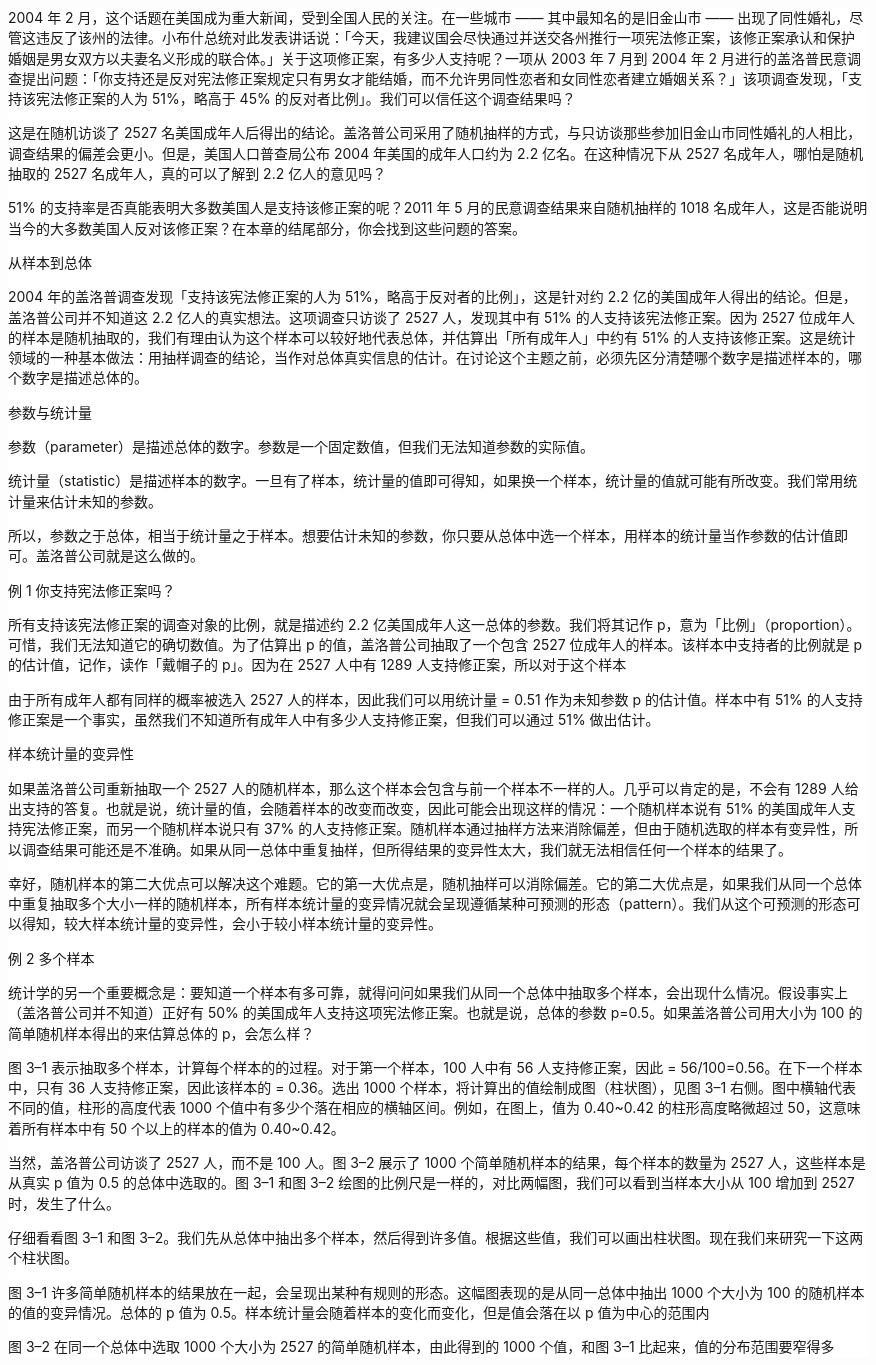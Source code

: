 2004 年 2 月，这个话题在美国成为重大新闻，受到全国人民的关注。在一些城市 —— 其中最知名的是旧金山市 —— 出现了同性婚礼，尽管这违反了该州的法律。小布什总统对此发表讲话说：「今天，我建议国会尽快通过并送交各州推行一项宪法修正案，该修正案承认和保护婚姻是男女双方以夫妻名义形成的联合体。」关于这项修正案，有多少人支持呢？一项从 2003 年 7 月到 2004 年 2 月进行的盖洛普民意调查提出问题：「你支持还是反对宪法修正案规定只有男女才能结婚，而不允许男同性恋者和女同性恋者建立婚姻关系？」该项调查发现，「支持该宪法修正案的人为 51%，略高于 45% 的反对者比例」。我们可以信任这个调查结果吗？

这是在随机访谈了 2527 名美国成年人后得出的结论。盖洛普公司采用了随机抽样的方式，与只访谈那些参加旧金山市同性婚礼的人相比，调查结果的偏差会更小。但是，美国人口普查局公布 2004 年美国的成年人口约为 2.2 亿名。在这种情况下从 2527 名成年人，哪怕是随机抽取的 2527 名成年人，真的可以了解到 2.2 亿人的意见吗？

51% 的支持率是否真能表明大多数美国人是支持该修正案的呢？2011 年 5 月的民意调查结果来自随机抽样的 1018 名成年人，这是否能说明当今的大多数美国人反对该修正案？在本章的结尾部分，你会找到这些问题的答案。

从样本到总体

2004 年的盖洛普调查发现「支持该宪法修正案的人为 51%，略高于反对者的比例」，这是针对约 2.2 亿的美国成年人得出的结论。但是，盖洛普公司并不知道这 2.2 亿人的真实想法。这项调查只访谈了 2527 人，发现其中有 51% 的人支持该宪法修正案。因为 2527 位成年人的样本是随机抽取的，我们有理由认为这个样本可以较好地代表总体，并估算出「所有成年人」中约有 51% 的人支持该修正案。这是统计领域的一种基本做法：用抽样调查的结论，当作对总体真实信息的估计。在讨论这个主题之前，必须先区分清楚哪个数字是描述样本的，哪个数字是描述总体的。

参数与统计量

参数（parameter）是描述总体的数字。参数是一个固定数值，但我们无法知道参数的实际值。

统计量（statistic）是描述样本的数字。一旦有了样本，统计量的值即可得知，如果换一个样本，统计量的值就可能有所改变。我们常用统计量来估计未知的参数。

所以，参数之于总体，相当于统计量之于样本。想要估计未知的参数，你只要从总体中选一个样本，用样本的统计量当作参数的估计值即可。盖洛普公司就是这么做的。

例 1 你支持宪法修正案吗？

所有支持该宪法修正案的调查对象的比例，就是描述约 2.2 亿美国成年人这一总体的参数。我们将其记作 p，意为「比例」（proportion）。可惜，我们无法知道它的确切数值。为了估算出 p 的值，盖洛普公司抽取了一个包含 2527 位成年人的样本。该样本中支持者的比例就是 p 的估计值，记作，读作「戴帽子的 p」。因为在 2527 人中有 1289 人支持修正案，所以对于这个样本

由于所有成年人都有同样的概率被选入 2527 人的样本，因此我们可以用统计量 = 0.51 作为未知参数 p 的估计值。样本中有 51% 的人支持修正案是一个事实，虽然我们不知道所有成年人中有多少人支持修正案，但我们可以通过 51% 做出估计。

样本统计量的变异性

如果盖洛普公司重新抽取一个 2527 人的随机样本，那么这个样本会包含与前一个样本不一样的人。几乎可以肯定的是，不会有 1289 人给出支持的答复。也就是说，统计量的值，会随着样本的改变而改变，因此可能会出现这样的情况：一个随机样本说有 51% 的美国成年人支持宪法修正案，而另一个随机样本说只有 37% 的人支持修正案。随机样本通过抽样方法来消除偏差，但由于随机选取的样本有变异性，所以调查结果可能还是不准确。如果从同一总体中重复抽样，但所得结果的变异性太大，我们就无法相信任何一个样本的结果了。

幸好，随机样本的第二大优点可以解决这个难题。它的第一大优点是，随机抽样可以消除偏差。它的第二大优点是，如果我们从同一个总体中重复抽取多个大小一样的随机样本，所有样本统计量的变异情况就会呈现遵循某种可预测的形态（pattern）。我们从这个可预测的形态可以得知，较大样本统计量的变异性，会小于较小样本统计量的变异性。

例 2 多个样本

统计学的另一个重要概念是：要知道一个样本有多可靠，就得问问如果我们从同一个总体中抽取多个样本，会出现什么情况。假设事实上（盖洛普公司并不知道）正好有 50% 的美国成年人支持这项宪法修正案。也就是说，总体的参数 p=0.5。如果盖洛普公司用大小为 100 的简单随机样本得出的来估算总体的 p，会怎么样？

图 3–1 表示抽取多个样本，计算每个样本的的过程。对于第一个样本，100 人中有 56 人支持修正案，因此 = 56/100=0.56。在下一个样本中，只有 36 人支持修正案，因此该样本的 = 0.36。选出 1000 个样本，将计算出的值绘制成图（柱状图），见图 3–1 右侧。图中横轴代表不同的值，柱形的高度代表 1000 个值中有多少个落在相应的横轴区间。例如，在图上，值为 0.40~0.42 的柱形高度略微超过 50，这意味着所有样本中有 50 个以上的样本的值为 0.40~0.42。

当然，盖洛普公司访谈了 2527 人，而不是 100 人。图 3–2 展示了 1000 个简单随机样本的结果，每个样本的数量为 2527 人，这些样本是从真实 p 值为 0.5 的总体中选取的。图 3–1 和图 3–2 绘图的比例尺是一样的，对比两幅图，我们可以看到当样本大小从 100 增加到 2527 时，发生了什么。

仔细看看图 3–1 和图 3–2。我们先从总体中抽出多个样本，然后得到许多值。根据这些值，我们可以画出柱状图。现在我们来研究一下这两个柱状图。

图 3–1 许多简单随机样本的结果放在一起，会呈现出某种有规则的形态。这幅图表现的是从同一总体中抽出 1000 个大小为 100 的随机样本的值的变异情况。总体的 p 值为 0.5。样本统计量会随着样本的变化而变化，但是值会落在以 p 值为中心的范围内

图 3–2 在同一个总体中选取 1000 个大小为 2527 的简单随机样本，由此得到的 1000 个值，和图 3–1 比起来，值的分布范围要窄得多
